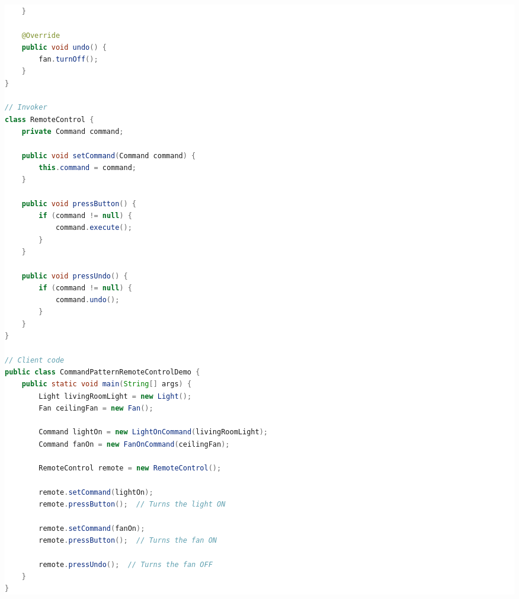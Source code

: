 ```java
    }

    @Override
    public void undo() {
        fan.turnOff();
    }
}

// Invoker
class RemoteControl {
    private Command command;

    public void setCommand(Command command) {
        this.command = command;
    }

    public void pressButton() {
        if (command != null) {
            command.execute();
        }
    }

    public void pressUndo() {
        if (command != null) {
            command.undo();
        }
    }
}

// Client code
public class CommandPatternRemoteControlDemo {
    public static void main(String[] args) {
        Light livingRoomLight = new Light();
        Fan ceilingFan = new Fan();

        Command lightOn = new LightOnCommand(livingRoomLight);
        Command fanOn = new FanOnCommand(ceilingFan);

        RemoteControl remote = new RemoteControl();

        remote.setCommand(lightOn);
        remote.pressButton();  // Turns the light ON

        remote.setCommand(fanOn);
        remote.pressButton();  // Turns the fan ON

        remote.pressUndo();  // Turns the fan OFF
    }
}
```
